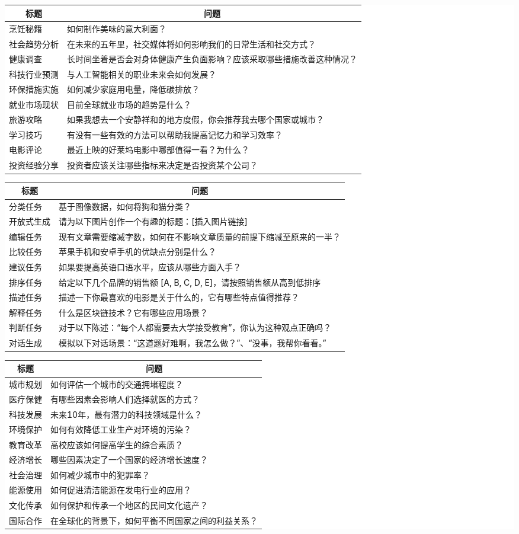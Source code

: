 | 标题                    | 问题                                                                                                          |
|-------------------------|----------------------------------------------------------------------------------------------------------------|
| 烹饪秘籍     | 如何制作美味的意大利面？                                                                                             |
| 社会趋势分析   | 在未来的五年里，社交媒体将如何影响我们的日常生活和社交方式？                                                       |
| 健康调查     | 长时间坐着是否会对身体健康产生负面影响？应该采取哪些措施改善这种情况？                                               |
| 科技行业预测   | 与人工智能相关的职业未来会如何发展？                                                                               |
| 环保措施实施   | 如何减少家庭用电量，降低碳排放？                                                                                    |
| 就业市场现状   | 目前全球就业市场的趋势是什么？                                                                                    |
| 旅游攻略     | 如果我想去一个安静祥和的地方度假，你会推荐我去哪个国家或城市？                                                     |
| 学习技巧     | 有没有一些有效的方法可以帮助我提高记忆力和学习效率？                                                             |
| 电影评论     | 最近上映的好莱坞电影中哪部值得一看？为什么？                                                                          |
| 投资经验分享   | 投资者应该关注哪些指标来决定是否投资某个公司？                                                                        |

|标题|问题|
| ---- | ---- |
| 分类任务 | 基于图像数据，如何将狗和猫分类？ |
| 开放式生成 | 请为以下图片创作一个有趣的标题：[插入图片链接] |
| 编辑任务 | 现有文章需要缩减字数，如何在不影响文章质量的前提下缩减至原来的一半？ |
| 比较任务 | 苹果手机和安卓手机的优缺点分别是什么？ |
| 建议任务 | 如果要提高英语口语水平，应该从哪些方面入手？ |
| 排序任务 | 给定以下几个品牌的销售额 [A, B, C, D, E]，请按照销售额从高到低排序 |
| 描述任务 | 描述一下你最喜欢的电影是关于什么的，它有哪些特点值得推荐？ |
| 解释任务 | 什么是区块链技术？它有哪些应用场景？ |
| 判断任务 | 对于以下陈述：“每个人都需要去大学接受教育”，你认为这种观点正确吗？ |
| 对话生成 | 模拟以下对话场景：“这道题好难啊，我怎么做？”、“没事，我帮你看看。” |

|标题|问题|
|---|---|
| 城市规划 | 如何评估一个城市的交通拥堵程度？ |
| 医疗保健 | 有哪些因素会影响人们选择就医的方式？ |
| 科技发展 | 未来10年，最有潜力的科技领域是什么？ |
| 环境保护 | 如何有效降低工业生产对环境的污染？ |
| 教育改革 | 高校应该如何提高学生的综合素质？ |
| 经济增长 | 哪些因素决定了一个国家的经济增长速度？ |
| 社会治理 | 如何减少城市中的犯罪率？ |
| 能源使用 | 如何促进清洁能源在发电行业的应用？ |
| 文化传承 | 如何保护和传承一个地区的民间文化遗产？ |
| 国际合作 | 在全球化的背景下，如何平衡不同国家之间的利益关系？ |

